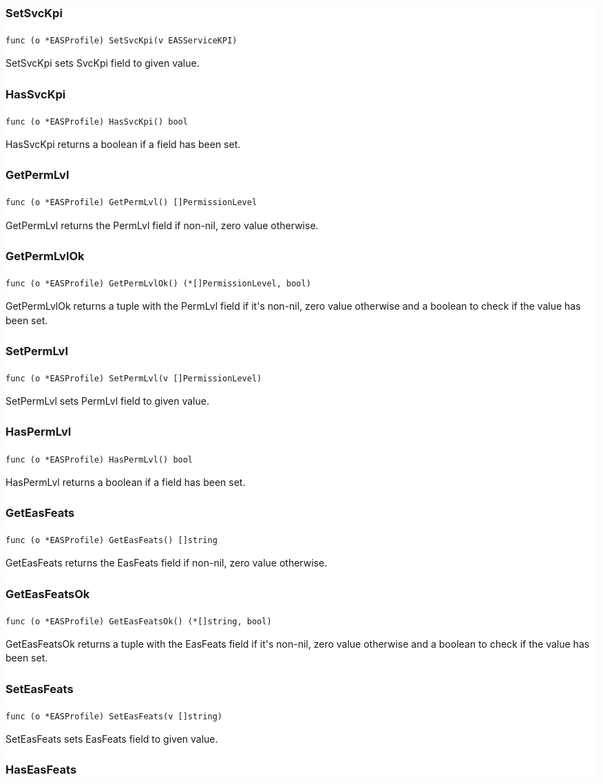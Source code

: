### SetSvcKpi

`func (o *EASProfile) SetSvcKpi(v EASServiceKPI)`

SetSvcKpi sets SvcKpi field to given value.

### HasSvcKpi

`func (o *EASProfile) HasSvcKpi() bool`

HasSvcKpi returns a boolean if a field has been set.

### GetPermLvl

`func (o *EASProfile) GetPermLvl() []PermissionLevel`

GetPermLvl returns the PermLvl field if non-nil, zero value otherwise.

### GetPermLvlOk

`func (o *EASProfile) GetPermLvlOk() (*[]PermissionLevel, bool)`

GetPermLvlOk returns a tuple with the PermLvl field if it's non-nil, zero value otherwise
and a boolean to check if the value has been set.

### SetPermLvl

`func (o *EASProfile) SetPermLvl(v []PermissionLevel)`

SetPermLvl sets PermLvl field to given value.

### HasPermLvl

`func (o *EASProfile) HasPermLvl() bool`

HasPermLvl returns a boolean if a field has been set.

### GetEasFeats

`func (o *EASProfile) GetEasFeats() []string`

GetEasFeats returns the EasFeats field if non-nil, zero value otherwise.

### GetEasFeatsOk

`func (o *EASProfile) GetEasFeatsOk() (*[]string, bool)`

GetEasFeatsOk returns a tuple with the EasFeats field if it's non-nil, zero value otherwise
and a boolean to check if the value has been set.

### SetEasFeats

`func (o *EASProfile) SetEasFeats(v []string)`

SetEasFeats sets EasFeats field to given value.

### HasEasFeats
